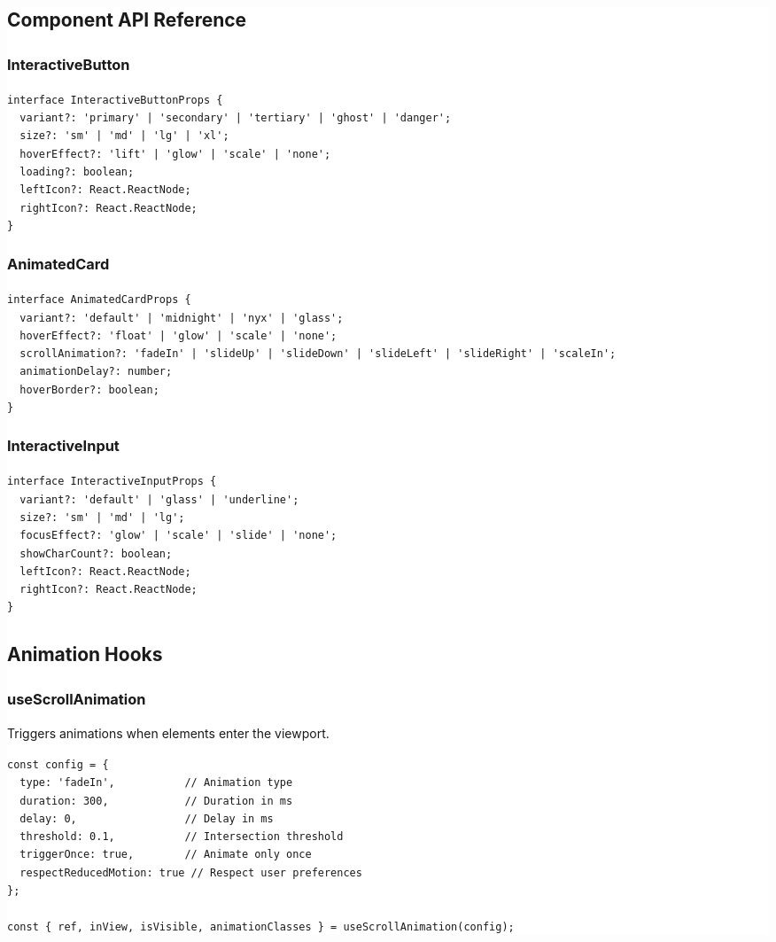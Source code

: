 ## Component API Reference

### InteractiveButton
```tsx
interface InteractiveButtonProps {
  variant?: 'primary' | 'secondary' | 'tertiary' | 'ghost' | 'danger';
  size?: 'sm' | 'md' | 'lg' | 'xl';
  hoverEffect?: 'lift' | 'glow' | 'scale' | 'none';
  loading?: boolean;
  leftIcon?: React.ReactNode;
  rightIcon?: React.ReactNode;
}
```

### AnimatedCard
```tsx
interface AnimatedCardProps {
  variant?: 'default' | 'midnight' | 'nyx' | 'glass';
  hoverEffect?: 'float' | 'glow' | 'scale' | 'none';
  scrollAnimation?: 'fadeIn' | 'slideUp' | 'slideDown' | 'slideLeft' | 'slideRight' | 'scaleIn';
  animationDelay?: number;
  hoverBorder?: boolean;
}
```

### InteractiveInput
```tsx
interface InteractiveInputProps {
  variant?: 'default' | 'glass' | 'underline';
  size?: 'sm' | 'md' | 'lg';
  focusEffect?: 'glow' | 'scale' | 'slide' | 'none';
  showCharCount?: boolean;
  leftIcon?: React.ReactNode;
  rightIcon?: React.ReactNode;
}
```

## Animation Hooks

### useScrollAnimation
Triggers animations when elements enter the viewport.

```tsx
const config = {
  type: 'fadeIn',           // Animation type
  duration: 300,            // Duration in ms
  delay: 0,                 // Delay in ms
  threshold: 0.1,           // Intersection threshold
  triggerOnce: true,        // Animate only once
  respectReducedMotion: true // Respect user preferences
};

const { ref, inView, isVisible, animationClasses } = useScrollAnimation(config);
```

